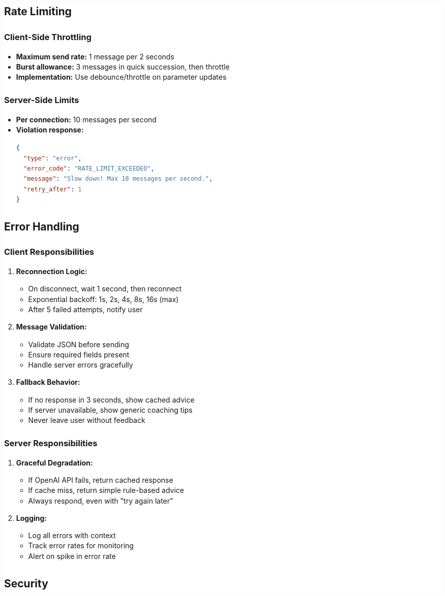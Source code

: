 ## Rate Limiting

### Client-Side Throttling
- **Maximum send rate:** 1 message per 2 seconds
- **Burst allowance:** 3 messages in quick succession, then throttle
- **Implementation:** Use debounce/throttle on parameter updates

### Server-Side Limits
- **Per connection:** 10 messages per second
- **Violation response:**
  ```json
  {
    "type": "error",
    "error_code": "RATE_LIMIT_EXCEEDED",
    "message": "Slow down! Max 10 messages per second.",
    "retry_after": 1
  }
  ```

## Error Handling

### Client Responsibilities
1. **Reconnection Logic:**
   - On disconnect, wait 1 second, then reconnect
   - Exponential backoff: 1s, 2s, 4s, 8s, 16s (max)
   - After 5 failed attempts, notify user

2. **Message Validation:**
   - Validate JSON before sending
   - Ensure required fields present
   - Handle server errors gracefully

3. **Fallback Behavior:**
   - If no response in 3 seconds, show cached advice
   - If server unavailable, show generic coaching tips
   - Never leave user without feedback

### Server Responsibilities
1. **Graceful Degradation:**
   - If OpenAI API fails, return cached response
   - If cache miss, return simple rule-based advice
   - Always respond, even with "try again later"

2. **Logging:**
   - Log all errors with context
   - Track error rates for monitoring
   - Alert on spike in error rate

## Security
